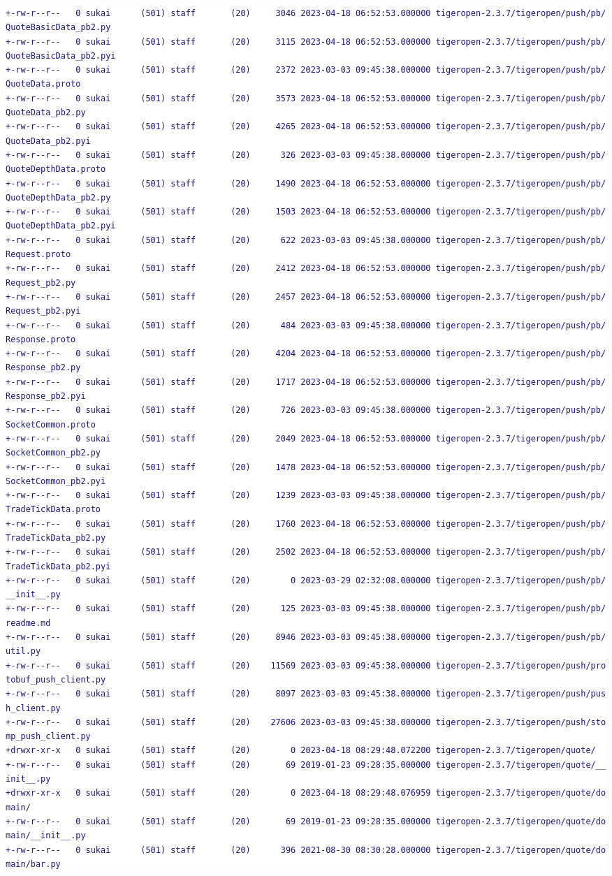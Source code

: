 ```diff
+-rw-r--r--   0 sukai      (501) staff       (20)     3046 2023-04-18 06:52:53.000000 tigeropen-2.3.7/tigeropen/push/pb/QuoteBasicData_pb2.py
+-rw-r--r--   0 sukai      (501) staff       (20)     3115 2023-04-18 06:52:53.000000 tigeropen-2.3.7/tigeropen/push/pb/QuoteBasicData_pb2.pyi
+-rw-r--r--   0 sukai      (501) staff       (20)     2372 2023-03-03 09:45:38.000000 tigeropen-2.3.7/tigeropen/push/pb/QuoteData.proto
+-rw-r--r--   0 sukai      (501) staff       (20)     3573 2023-04-18 06:52:53.000000 tigeropen-2.3.7/tigeropen/push/pb/QuoteData_pb2.py
+-rw-r--r--   0 sukai      (501) staff       (20)     4265 2023-04-18 06:52:53.000000 tigeropen-2.3.7/tigeropen/push/pb/QuoteData_pb2.pyi
+-rw-r--r--   0 sukai      (501) staff       (20)      326 2023-03-03 09:45:38.000000 tigeropen-2.3.7/tigeropen/push/pb/QuoteDepthData.proto
+-rw-r--r--   0 sukai      (501) staff       (20)     1490 2023-04-18 06:52:53.000000 tigeropen-2.3.7/tigeropen/push/pb/QuoteDepthData_pb2.py
+-rw-r--r--   0 sukai      (501) staff       (20)     1503 2023-04-18 06:52:53.000000 tigeropen-2.3.7/tigeropen/push/pb/QuoteDepthData_pb2.pyi
+-rw-r--r--   0 sukai      (501) staff       (20)      622 2023-03-03 09:45:38.000000 tigeropen-2.3.7/tigeropen/push/pb/Request.proto
+-rw-r--r--   0 sukai      (501) staff       (20)     2412 2023-04-18 06:52:53.000000 tigeropen-2.3.7/tigeropen/push/pb/Request_pb2.py
+-rw-r--r--   0 sukai      (501) staff       (20)     2457 2023-04-18 06:52:53.000000 tigeropen-2.3.7/tigeropen/push/pb/Request_pb2.pyi
+-rw-r--r--   0 sukai      (501) staff       (20)      484 2023-03-03 09:45:38.000000 tigeropen-2.3.7/tigeropen/push/pb/Response.proto
+-rw-r--r--   0 sukai      (501) staff       (20)     4204 2023-04-18 06:52:53.000000 tigeropen-2.3.7/tigeropen/push/pb/Response_pb2.py
+-rw-r--r--   0 sukai      (501) staff       (20)     1717 2023-04-18 06:52:53.000000 tigeropen-2.3.7/tigeropen/push/pb/Response_pb2.pyi
+-rw-r--r--   0 sukai      (501) staff       (20)      726 2023-03-03 09:45:38.000000 tigeropen-2.3.7/tigeropen/push/pb/SocketCommon.proto
+-rw-r--r--   0 sukai      (501) staff       (20)     2049 2023-04-18 06:52:53.000000 tigeropen-2.3.7/tigeropen/push/pb/SocketCommon_pb2.py
+-rw-r--r--   0 sukai      (501) staff       (20)     1478 2023-04-18 06:52:53.000000 tigeropen-2.3.7/tigeropen/push/pb/SocketCommon_pb2.pyi
+-rw-r--r--   0 sukai      (501) staff       (20)     1239 2023-03-03 09:45:38.000000 tigeropen-2.3.7/tigeropen/push/pb/TradeTickData.proto
+-rw-r--r--   0 sukai      (501) staff       (20)     1760 2023-04-18 06:52:53.000000 tigeropen-2.3.7/tigeropen/push/pb/TradeTickData_pb2.py
+-rw-r--r--   0 sukai      (501) staff       (20)     2502 2023-04-18 06:52:53.000000 tigeropen-2.3.7/tigeropen/push/pb/TradeTickData_pb2.pyi
+-rw-r--r--   0 sukai      (501) staff       (20)        0 2023-03-29 02:32:08.000000 tigeropen-2.3.7/tigeropen/push/pb/__init__.py
+-rw-r--r--   0 sukai      (501) staff       (20)      125 2023-03-03 09:45:38.000000 tigeropen-2.3.7/tigeropen/push/pb/readme.md
+-rw-r--r--   0 sukai      (501) staff       (20)     8946 2023-03-03 09:45:38.000000 tigeropen-2.3.7/tigeropen/push/pb/util.py
+-rw-r--r--   0 sukai      (501) staff       (20)    11569 2023-03-03 09:45:38.000000 tigeropen-2.3.7/tigeropen/push/protobuf_push_client.py
+-rw-r--r--   0 sukai      (501) staff       (20)     8097 2023-03-03 09:45:38.000000 tigeropen-2.3.7/tigeropen/push/push_client.py
+-rw-r--r--   0 sukai      (501) staff       (20)    27606 2023-03-03 09:45:38.000000 tigeropen-2.3.7/tigeropen/push/stomp_push_client.py
+drwxr-xr-x   0 sukai      (501) staff       (20)        0 2023-04-18 08:29:48.072200 tigeropen-2.3.7/tigeropen/quote/
+-rw-r--r--   0 sukai      (501) staff       (20)       69 2019-01-23 09:28:35.000000 tigeropen-2.3.7/tigeropen/quote/__init__.py
+drwxr-xr-x   0 sukai      (501) staff       (20)        0 2023-04-18 08:29:48.076959 tigeropen-2.3.7/tigeropen/quote/domain/
+-rw-r--r--   0 sukai      (501) staff       (20)       69 2019-01-23 09:28:35.000000 tigeropen-2.3.7/tigeropen/quote/domain/__init__.py
+-rw-r--r--   0 sukai      (501) staff       (20)      396 2021-08-30 08:30:28.000000 tigeropen-2.3.7/tigeropen/quote/domain/bar.py
```